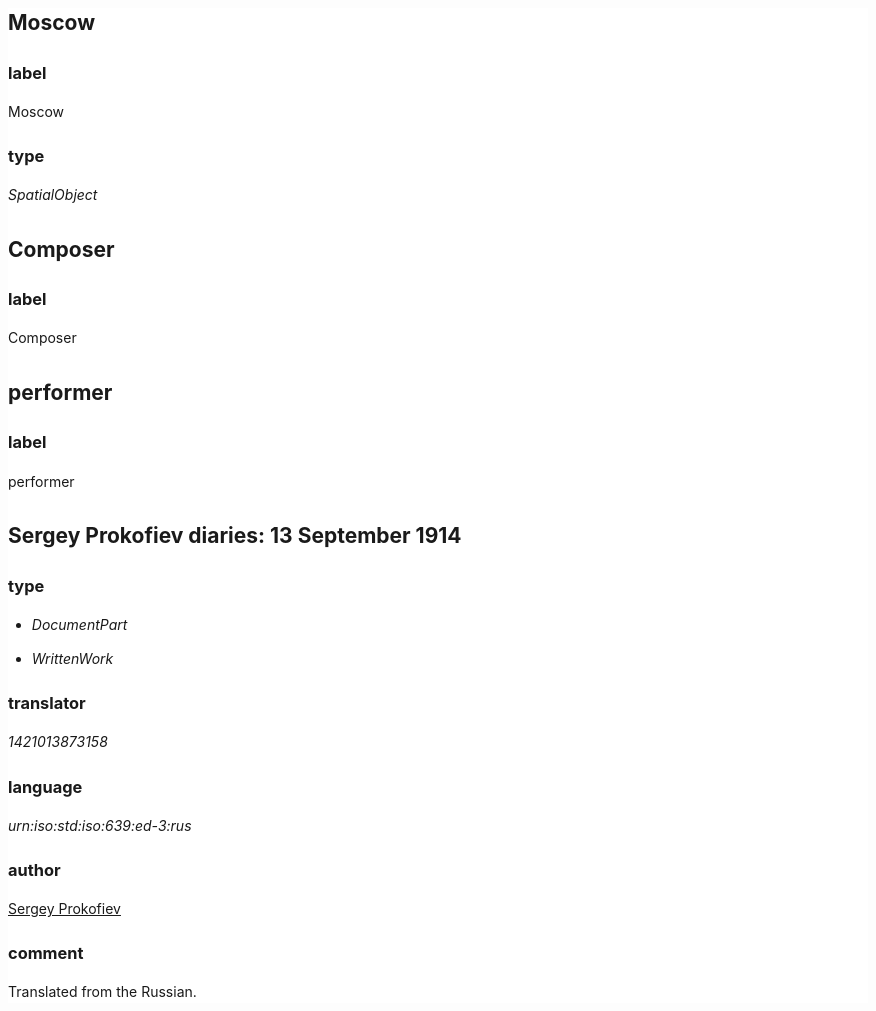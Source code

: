 ## Moscow

### label


Moscow

### type


*SpatialObject*

## Composer

### label


Composer

## performer

### label


performer

## Sergey Prokofiev diaries: 13 September 1914

### type

 - *DocumentPart*

 - *WrittenWork*

### translator


*1421013873158*

### language


*urn:iso:std:iso:639:ed-3:rus*

### author


[Sergey Prokofiev](#Sergey-Prokofiev)

### comment


Translated from the Russian.

